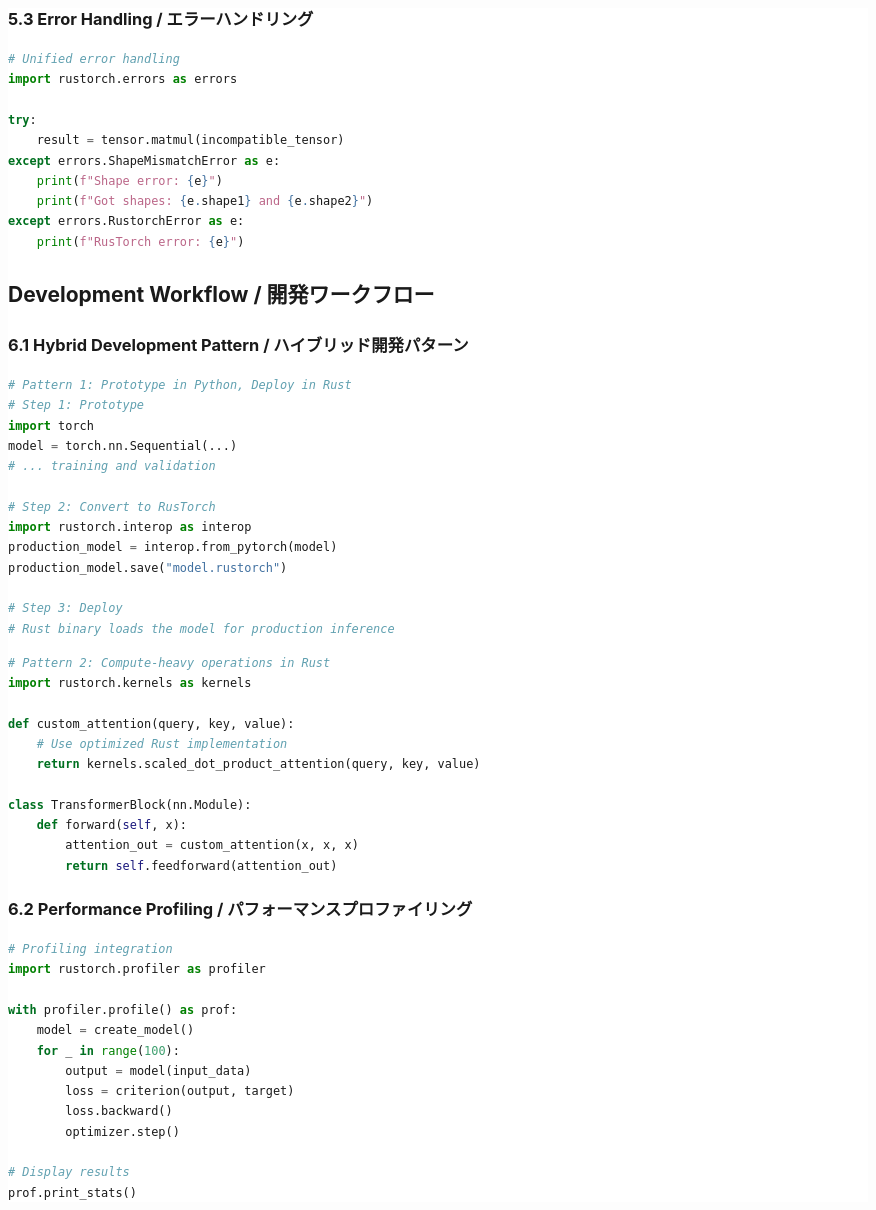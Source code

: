 ### 5.3 Error Handling / エラーハンドリング

```python
# Unified error handling
import rustorch.errors as errors

try:
    result = tensor.matmul(incompatible_tensor)
except errors.ShapeMismatchError as e:
    print(f"Shape error: {e}")
    print(f"Got shapes: {e.shape1} and {e.shape2}")
except errors.RustorchError as e:
    print(f"RusTorch error: {e}")
```

## Development Workflow / 開発ワークフロー

### 6.1 Hybrid Development Pattern / ハイブリッド開発パターン

```python
# Pattern 1: Prototype in Python, Deploy in Rust
# Step 1: Prototype
import torch
model = torch.nn.Sequential(...)
# ... training and validation

# Step 2: Convert to RusTorch
import rustorch.interop as interop
production_model = interop.from_pytorch(model)
production_model.save("model.rustorch")

# Step 3: Deploy
# Rust binary loads the model for production inference
```

```python
# Pattern 2: Compute-heavy operations in Rust
import rustorch.kernels as kernels

def custom_attention(query, key, value):
    # Use optimized Rust implementation
    return kernels.scaled_dot_product_attention(query, key, value)

class TransformerBlock(nn.Module):
    def forward(self, x):
        attention_out = custom_attention(x, x, x)
        return self.feedforward(attention_out)
```

### 6.2 Performance Profiling / パフォーマンスプロファイリング

```python
# Profiling integration
import rustorch.profiler as profiler

with profiler.profile() as prof:
    model = create_model()
    for _ in range(100):
        output = model(input_data)
        loss = criterion(output, target)
        loss.backward()
        optimizer.step()

# Display results
prof.print_stats()
```